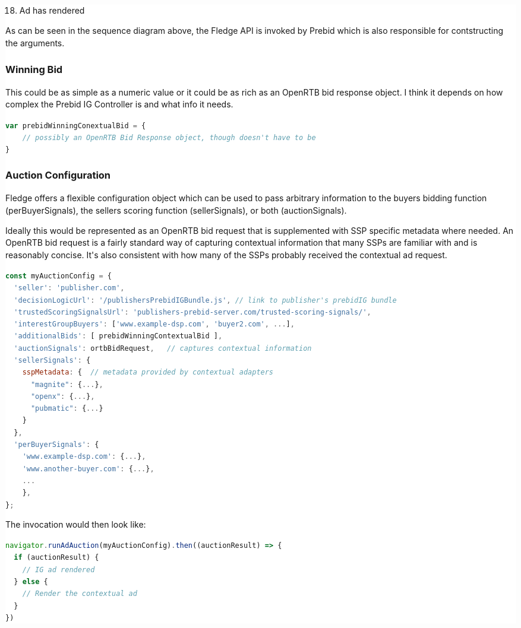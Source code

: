 18. Ad has rendered

As can be seen in the sequence diagram above, the Fledge API is invoked by Prebid which is also responsible for contstructing the arguments.

### Winning Bid

This could be as simple as a numeric value or it could be as rich as an OpenRTB bid response object. I think it depends on how complex the Prebid IG Controller is and what info it needs.

```javascript
var prebidWinningConextualBid = {
    // possibly an OpenRTB Bid Response object, though doesn't have to be
}
```

### Auction Configuration

Fledge offers a flexible configuration object which can be used to pass arbitrary information to the buyers bidding function (perBuyerSignals), the sellers scoring function (sellerSignals), or both (auctionSignals).

Ideally this would be represented as an OpenRTB bid request that is supplemented with SSP specific metadata where needed. An OpenRTB bid request is a fairly standard way of capturing contextual information that many SSPs are familiar with and is reasonably concise. It's also consistent with how many of the SSPs probably received the contextual ad request.

```javascript
const myAuctionConfig = {
  'seller': 'publisher.com',
  'decisionLogicUrl': '/publishersPrebidIGBundle.js', // link to publisher's prebidIG bundle
  'trustedScoringSignalsUrl': 'publishers-prebid-server.com/trusted-scoring-signals/',
  'interestGroupBuyers': ['www.example-dsp.com', 'buyer2.com', ...],
  'additionalBids': [ prebidWinningContextualBid ],
  'auctionSignals': ortbBidRequest,   // captures contextual information
  'sellerSignals': {
    sspMetadata: {  // metadata provided by contextual adapters
      "magnite": {...},
      "openx": {...},
      "pubmatic": {...}
    }
  },
  'perBuyerSignals': {
    'www.example-dsp.com': {...},
    'www.another-buyer.com': {...},
    ...
    },
};
```

The invocation would then look like:

```javascript
navigator.runAdAuction(myAuctionConfig).then((auctionResult) => {
  if (auctionResult) {
    // IG ad rendered
  } else {
    // Render the contextual ad
  }
})
```
